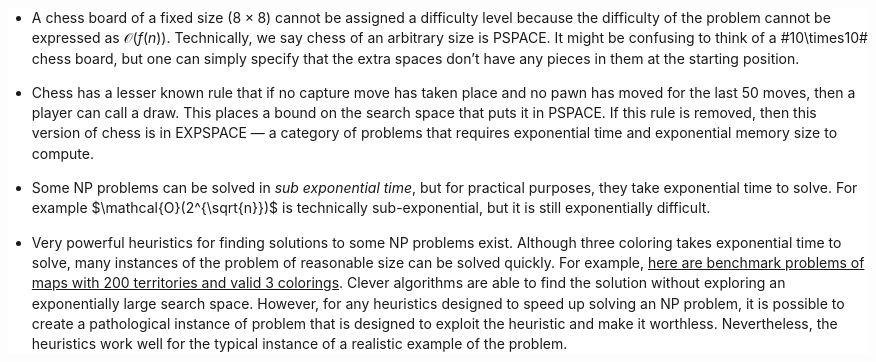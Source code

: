 - A chess board of a fixed size $(8 \times 8)$ cannot be assigned a difficulty level because the difficulty of the problem cannot be expressed as $\mathcal{O}(f(n))$. Technically, we say chess of an arbitrary size is PSPACE. It might be confusing to think of a #10\times10# chess board, but one can simply specify that the extra spaces don’t have any pieces in them at the starting position.

- Chess has a lesser known rule that if no capture move has taken place and no pawn has moved for the last 50 moves, then a player can call a draw. This places a bound on the search space that puts it in PSPACE. If this rule is removed, then this version of chess is in EXPSPACE — a category of problems that requires exponential time and exponential memory size to compute.

- Some NP problems can be solved in *sub exponential time*, but for practical purposes, they take exponential time to solve. For example $\mathcal{O}(2^{\sqrt{n}})$ is technically sub-exponential, but it is still exponentially difficult.

- Very powerful heuristics for finding solutions to some NP problems exist. Although three coloring takes exponential time to solve, many instances of the problem of reasonable size can be solved quickly. For example, [here are benchmark problems of maps with 200 territories and valid 3 colorings](https://www.cs.ubc.ca/~hoos/SATLIB/benchm.html). Clever algorithms are able to find the solution without exploring an exponentially large search space. However, for any heuristics designed to speed up solving an NP problem, it is possible to create a pathological instance of problem that is designed to exploit the heuristic and make it worthless. Nevertheless, the heuristics work well for the typical instance of a realistic example of the problem.